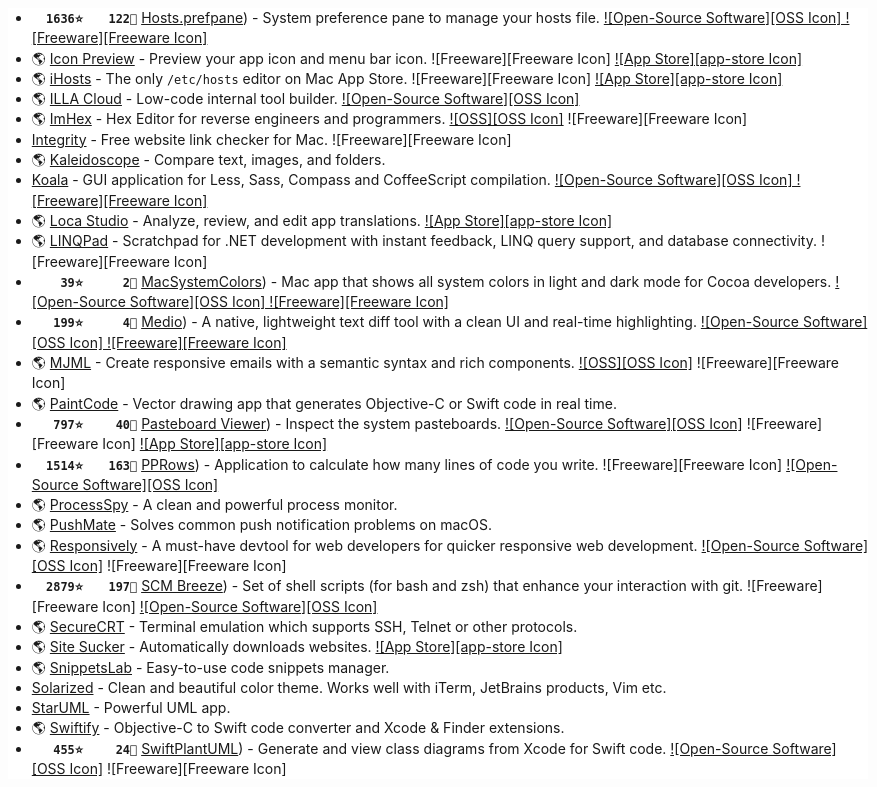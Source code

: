 * <b><code>&nbsp;&nbsp;1636⭐</code></b> <b><code>&nbsp;&nbsp;&nbsp;122🍴</code></b> [Hosts.prefpane](https://github.com/specialunderwear/Hosts.prefpane)) - System preference pane to manage your hosts file. [![Open-Source Software][OSS Icon] ![Freeware][Freeware Icon]](https://github.com/specialunderwear/Hosts.prefpane)
* 🌎 [Icon Preview](sindresorhus.com/icon-preview) - Preview your app icon and menu bar icon. ![Freeware][Freeware Icon] [![App Store][app-store Icon]](https://apps.apple.com/app/id6480373509)
* 🌎 [iHosts](en.toolinbox.net/iHosts/) - The only `/etc/hosts` editor on Mac App Store. ![Freeware][Freeware Icon] [![App Store][app-store Icon]](https://itunes.apple.com/app/id1102004240?mt=12)
* 🌎 [ILLA Cloud](www.illacloud.com/) - Low-code internal tool builder. [![Open-Source Software][OSS Icon]](https://github.com/illacloud/illa-builder)
* 🌎 [ImHex](imhex.werwolv.net/) - Hex Editor for reverse engineers and programmers. [![OSS][OSS Icon]](https://github.com/WerWolv/ImHex/) ![Freeware][Freeware Icon]
* [Integrity](http://peacockmedia.software/mac/integrity/free.html) - Free website link checker for Mac. ![Freeware][Freeware Icon]
* 🌎 [Kaleidoscope](www.kaleidoscopeapp.com/) - Compare text, images, and folders.
* [Koala](http://koala-app.com) - GUI application for Less, Sass, Compass and CoffeeScript compilation. [![Open-Source Software][OSS Icon] ![Freeware][Freeware Icon]](https://github.com/oklai/koala/)
* 🌎 [Loca Studio](www.cunningo.com/locastudio/index.html) - Analyze, review, and edit app translations. [![App Store][app-store Icon]](https://apps.apple.com/app/id1465684707)
* 🌎 [LINQPad](www.linqpad.net/) - Scratchpad for .NET development with instant feedback, LINQ query support, and database connectivity. ![Freeware][Freeware Icon]
* <b><code>&nbsp;&nbsp;&nbsp;&nbsp;39⭐</code></b> <b><code>&nbsp;&nbsp;&nbsp;&nbsp;&nbsp;2🍴</code></b> [MacSystemColors](https://github.com/kaunteya/MacSystemColors)) - Mac app that shows all system colors in light and dark mode for Cocoa developers. [![Open-Source Software][OSS Icon] ![Freeware][Freeware Icon]](https://github.com/kaunteya/MacSystemColors)
* <b><code>&nbsp;&nbsp;&nbsp;199⭐</code></b> <b><code>&nbsp;&nbsp;&nbsp;&nbsp;&nbsp;4🍴</code></b> [Medio](https://github.com/nuance-dev/medio)) - A native, lightweight text diff tool with a clean UI and real-time highlighting. [![Open-Source Software][OSS Icon] ![Freeware][Freeware Icon]](https://github.com/nuance-dev/medio)
* 🌎 [MJML](mjmlio.github.io/mjml-app/) - Create responsive emails with a semantic syntax and rich components. [![OSS][OSS Icon]](https://github.com/mjmlio/mjml) ![Freeware][Freeware Icon]
* 🌎 [PaintCode](www.paintcodeapp.com/) - Vector drawing app that generates Objective-C or Swift code in real time.
* <b><code>&nbsp;&nbsp;&nbsp;797⭐</code></b> <b><code>&nbsp;&nbsp;&nbsp;&nbsp;40🍴</code></b> [Pasteboard Viewer](https://github.com/sindresorhus/Pasteboard-Viewer)) - Inspect the system pasteboards. [![Open-Source Software][OSS Icon]](https://github.com/sindresorhus/Pasteboard-Viewer) ![Freeware][Freeware Icon] [![App Store][app-store Icon]](https://apps.apple.com/app/id1499215709)
* <b><code>&nbsp;&nbsp;1514⭐</code></b> <b><code>&nbsp;&nbsp;&nbsp;163🍴</code></b> [PPRows](https://github.com/jkpang/PPRows)) - Application to calculate how many lines of code you write. ![Freeware][Freeware Icon] [![Open-Source Software][OSS Icon]](https://github.com/jkpang/PPRows)
* 🌎 [ProcessSpy](process-spy.app/) - A clean and powerful process monitor.
* 🌎 [PushMate](pushmate.app) - Solves common push notification problems on macOS.
* 🌎 [Responsively](responsively.app) - A must-have devtool for web developers for quicker responsive web development. [![Open-Source Software][OSS Icon]](https://github.com/responsively-org/responsively-app) ![Freeware][Freeware Icon]
* <b><code>&nbsp;&nbsp;2879⭐</code></b> <b><code>&nbsp;&nbsp;&nbsp;197🍴</code></b> [SCM Breeze](https://github.com/scmbreeze/scm_breeze)) - Set of shell scripts (for bash and zsh) that enhance your interaction with git. ![Freeware][Freeware Icon] [![Open-Source Software][OSS Icon]](https://github.com/scmbreeze/scm_breeze)
* 🌎 [SecureCRT](www.vandyke.com/products/securecrt/) - Terminal emulation which supports SSH, Telnet or other protocols.
* 🌎 [Site Sucker](ricks-apps.com/osx/sitesucker/) - Automatically downloads websites. [![App Store][app-store Icon]](https://itunes.apple.com/in/app/sitesucker/id442168834?mt=12)
* 🌎 [SnippetsLab](www.renfei.org/snippets-lab/) - Easy-to-use code snippets manager.
* [Solarized](http://ethanschoonover.com/solarized) - Clean and beautiful color theme. Works well with iTerm, JetBrains products, Vim etc.
* [StarUML](http://staruml.io) - Powerful UML app.
* 🌎 [Swiftify](objectivec2swift.com/#/xcode-extension/) - Objective-C to Swift code converter and Xcode & Finder extensions.
* <b><code>&nbsp;&nbsp;&nbsp;455⭐</code></b> <b><code>&nbsp;&nbsp;&nbsp;&nbsp;24🍴</code></b> [SwiftPlantUML](https://github.com/MarcoEidinger/SwiftPlantUML-Xcode-Extension)) - Generate and view class diagrams from Xcode for Swift code. [![Open-Source Software][OSS Icon]](https://github.com/MarcoEidinger/SwiftPlantUML-Xcode-Extension) ![Freeware][Freeware Icon]